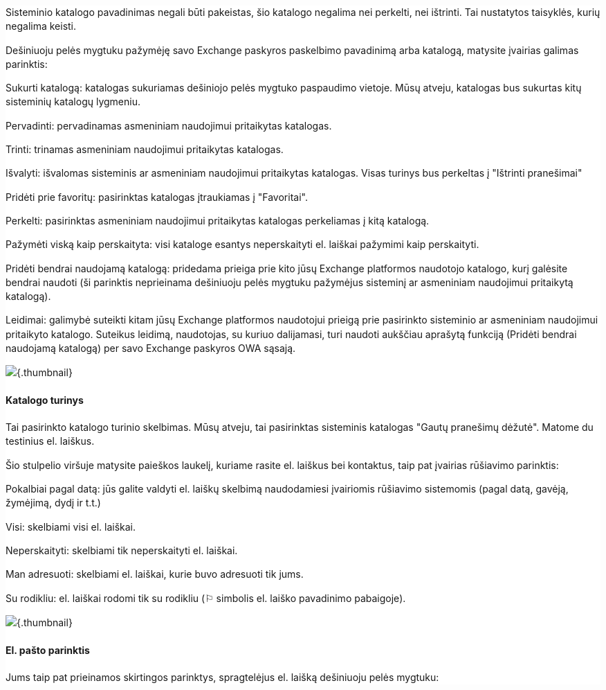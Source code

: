 Sisteminio katalogo pavadinimas negali būti pakeistas, šio katalogo negalima nei perkelti, nei ištrinti. Tai nustatytos taisyklės, kurių negalima keisti.

Dešiniuoju pelės mygtuku pažymėję savo Exchange paskyros paskelbimo pavadinimą arba katalogą, matysite įvairias galimas parinktis: 

Sukurti katalogą: katalogas sukuriamas dešiniojo pelės mygtuko paspaudimo vietoje. Mūsų atveju, katalogas bus sukurtas kitų sisteminių katalogų lygmeniu. 

Pervadinti: pervadinamas asmeniniam naudojimui pritaikytas katalogas.

Trinti: trinamas asmeniniam naudojimui pritaikytas katalogas.

Išvalyti: išvalomas sisteminis ar asmeniniam naudojimui pritaikytas katalogas. Visas turinys bus perkeltas į "Ištrinti pranešimai"

Pridėti prie favoritų: pasirinktas katalogas įtraukiamas į "Favoritai". 

Perkelti: pasirinktas asmeniniam naudojimui pritaikytas katalogas perkeliamas į kitą katalogą. 

Pažymėti viską kaip perskaityta: visi kataloge esantys neperskaityti el. laiškai pažymimi kaip perskaityti.  

Pridėti bendrai naudojamą katalogą: pridedama prieiga prie kito jūsų Exchange platformos naudotojo katalogo, kurį galėsite bendrai naudoti (ši parinktis neprieinama  dešiniuoju pelės mygtuku pažymėjus sisteminį ar asmeniniam naudojimui pritaikytą katalogą).

Leidimai: galimybė suteikti kitam jūsų Exchange platformos naudotojui prieigą prie pasirinkto sisteminio ar asmeniniam naudojimui pritaikyto katalogo. Suteikus leidimą, naudotojas, su kuriuo dalijamasi, turi naudoti aukščiau aprašytą funkciją  (Pridėti bendrai naudojamą katalogą) per savo Exchange paskyros OWA sąsają.


![](images/img_2072.jpg){.thumbnail}


#### Katalogo turinys
Tai pasirinkto katalogo turinio skelbimas. Mūsų atveju, tai pasirinktas sisteminis katalogas "Gautų pranešimų dėžutė". Matome du testinius el. laiškus. 

Šio stulpelio viršuje matysite paieškos laukelį, kuriame rasite el. laiškus bei kontaktus, taip pat įvairias rūšiavimo parinktis: 

Pokalbiai pagal datą: jūs galite valdyti el. laiškų skelbimą naudodamiesi įvairiomis rūšiavimo sistemomis (pagal datą, gavėją, žymėjimą, dydį ir t.t.)

Visi: skelbiami visi el. laiškai.

Neperskaityti: skelbiami tik neperskaityti el. laiškai.

Man adresuoti: skelbiami el. laiškai, kurie buvo adresuoti tik jums.

Su rodikliu: el. laiškai rodomi tik su rodikliu (⚐ simbolis el. laiško pavadinimo pabaigoje).

![](images/img_2075.jpg){.thumbnail}

#### El. pašto parinktis
Jums taip pat prieinamos skirtingos parinktys, spragtelėjus el. laišką dešiniuoju pelės mygtuku: 
